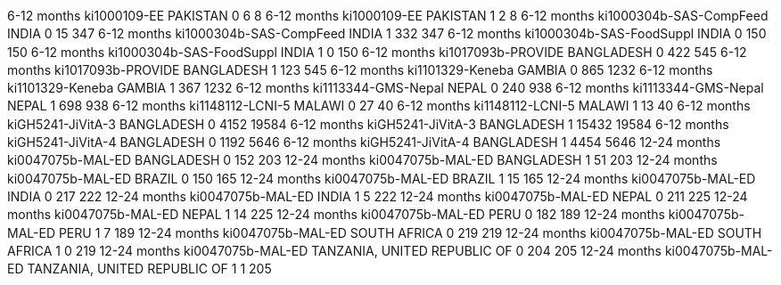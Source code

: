 6-12 months    ki1000109-EE               PAKISTAN                       0                 6       8
6-12 months    ki1000109-EE               PAKISTAN                       1                 2       8
6-12 months    ki1000304b-SAS-CompFeed    INDIA                          0                15     347
6-12 months    ki1000304b-SAS-CompFeed    INDIA                          1               332     347
6-12 months    ki1000304b-SAS-FoodSuppl   INDIA                          0               150     150
6-12 months    ki1000304b-SAS-FoodSuppl   INDIA                          1                 0     150
6-12 months    ki1017093b-PROVIDE         BANGLADESH                     0               422     545
6-12 months    ki1017093b-PROVIDE         BANGLADESH                     1               123     545
6-12 months    ki1101329-Keneba           GAMBIA                         0               865    1232
6-12 months    ki1101329-Keneba           GAMBIA                         1               367    1232
6-12 months    ki1113344-GMS-Nepal        NEPAL                          0               240     938
6-12 months    ki1113344-GMS-Nepal        NEPAL                          1               698     938
6-12 months    ki1148112-LCNI-5           MALAWI                         0                27      40
6-12 months    ki1148112-LCNI-5           MALAWI                         1                13      40
6-12 months    kiGH5241-JiVitA-3          BANGLADESH                     0              4152   19584
6-12 months    kiGH5241-JiVitA-3          BANGLADESH                     1             15432   19584
6-12 months    kiGH5241-JiVitA-4          BANGLADESH                     0              1192    5646
6-12 months    kiGH5241-JiVitA-4          BANGLADESH                     1              4454    5646
12-24 months   ki0047075b-MAL-ED          BANGLADESH                     0               152     203
12-24 months   ki0047075b-MAL-ED          BANGLADESH                     1                51     203
12-24 months   ki0047075b-MAL-ED          BRAZIL                         0               150     165
12-24 months   ki0047075b-MAL-ED          BRAZIL                         1                15     165
12-24 months   ki0047075b-MAL-ED          INDIA                          0               217     222
12-24 months   ki0047075b-MAL-ED          INDIA                          1                 5     222
12-24 months   ki0047075b-MAL-ED          NEPAL                          0               211     225
12-24 months   ki0047075b-MAL-ED          NEPAL                          1                14     225
12-24 months   ki0047075b-MAL-ED          PERU                           0               182     189
12-24 months   ki0047075b-MAL-ED          PERU                           1                 7     189
12-24 months   ki0047075b-MAL-ED          SOUTH AFRICA                   0               219     219
12-24 months   ki0047075b-MAL-ED          SOUTH AFRICA                   1                 0     219
12-24 months   ki0047075b-MAL-ED          TANZANIA, UNITED REPUBLIC OF   0               204     205
12-24 months   ki0047075b-MAL-ED          TANZANIA, UNITED REPUBLIC OF   1                 1     205